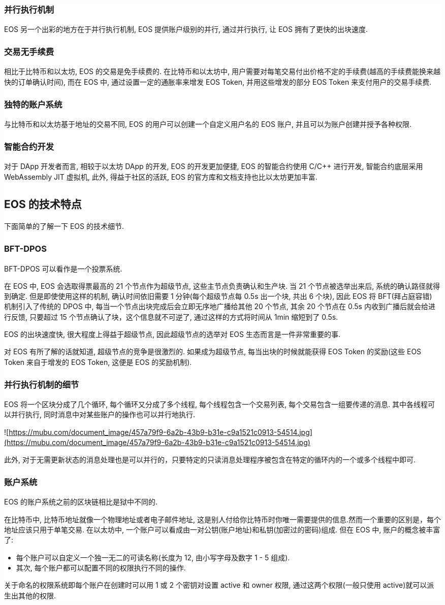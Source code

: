 ### 并行执行机制

EOS 另一个出彩的地方在于并行执行机制, EOS 提供账户级别的并行, 通过并行执行, 让 EOS 拥有了更快的出块速度.

### 交易无手续费

相比于比特币和以太坊, EOS 的交易是免手续费的. 在比特币和以太坊中, 用户需要对每笔交易付出价格不定的手续费(越高的手续费能换来越快的订单确认时间), 而在 EOS 中, 通过设置一定的通胀率来增发 EOS Token, 并用这些增发的部分 EOS Token 来支付用户的交易手续费.

### 独特的账户系统

与比特币和以太坊基于地址的交易不同, EOS 的用户可以创建一个自定义用户名的 EOS 账户, 并且可以为账户创建并授予各种权限.

### 智能合约开发

对于 DApp 开发者而言, 相较于以太坊 DApp 的开发, EOS 的开发更加便捷, EOS 的智能合约使用 C/C++ 进行开发, 智能合约底层采用 WebAssembly JIT 虚拟机, 此外, 得益于社区的活跃, EOS 的官方库和文档支持也比以太坊更加丰富.

## EOS 的技术特点

下面简单的了解一下 EOS 的技术细节.

### BFT-DPOS

BFT-DPOS 可以看作是一个投票系统. 

在 EOS 中, EOS 会选取得票最高的 21 个节点作为超级节点, 这些主节点负责确认和生产块. 当 21 个节点被选举出来后, 系统的确认路径就得到确定. 但是即使使用这样的机制, 确认时间依旧需要 1 分钟(每个超级节点每 0.5s 出一个块, 共出 6 个块), 因此 EOS 将 BFT(拜占庭容错) 机制引入了传统的 DPOS 中, 每当一个节点出块完成后会立即无序地广播给其他 20 个节点, 其余 20 个节点在 0.5s 内收到广播后就会给进行反馈, 只要超过 15 个节点确认了块，这个信息就不可逆了, 通过这样的方式将时间从 1min 缩短到了 0.5s.

EOS 的出块速度快, 很大程度上得益于超级节点, 因此超级节点的选举对 EOS 生态而言是一件非常重要的事.

对 EOS 有所了解的话就知道, 超级节点的竞争是很激烈的. 如果成为超级节点, 每当出块的时候就能获得 EOS Token 的奖励(这些 EOS Token 来自于增发的 EOS Token, 这便是 EOS 的奖励机制).

### 并行执行机制的细节

EOS 将一个区块分成了几个循环, 每个循环又分成了多个线程, 每个线程包含一个交易列表, 每个交易包含一组要传递的消息. 其中各线程可以并行执行, 同时消息中对某些账户的操作也可以并行地执行.

![https://mubu.com/document_image/457a79f9-6a2b-43b9-b31e-c9a1521c0913-54514.jpg](https://mubu.com/document_image/457a79f9-6a2b-43b9-b31e-c9a1521c0913-54514.jpg)

此外, 对于无需更新状态的消息处理也是可以并行的，只要特定的只读消息处理程序被包含在特定的循环内的一个或多个线程中即可.

### 账户系统

EOS 的账户系统之前的区块链相比是狱中不同的.

在比特币中, 比特币地址就像一个物理地址或者电子邮件地址, 这是别人付给你比特币时你唯一需要提供的信息.然而一个重要的区别是，每个地址应该只用于单笔交易. 在以太坊中, 一个账户可以看成由一对公钥(账户地址)和私钥(加密过的密码)组成.  但在 EOS 中, 账户的概念被丰富了:

 * 每个账户可以自定义一个独一无二的可读名称(长度为 12, 由小写字母及数字 1 - 5 组成).
 * 其次, 每个账户都可以配置不同的权限执行不同的操作.

关于命名的权限系统即每个账户在创建时可以用 1 或 2 个密钥对设置 active 和 owner 权限, 通过这两个权限(一般只使用 active)就可以派生出其他的权限.
